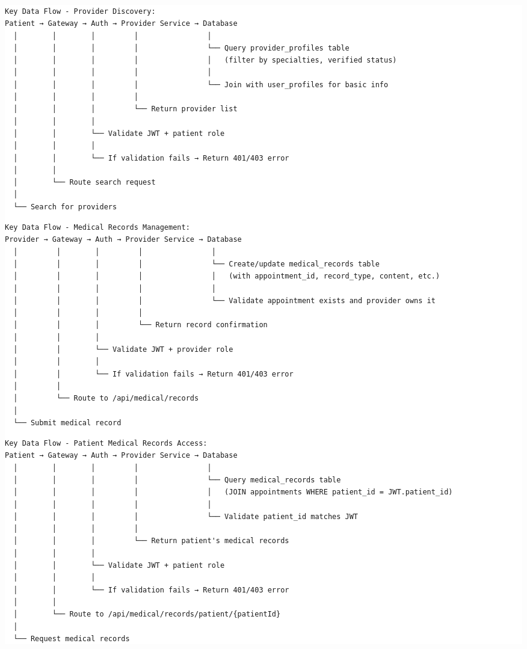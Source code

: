```
Key Data Flow - Provider Discovery:
Patient → Gateway → Auth → Provider Service → Database
  │        │        │         │                │
  │        │        │         │                └── Query provider_profiles table
  │        │        │         │                │   (filter by specialties, verified status)
  │        │        │         │                │
  │        │        │         │                └── Join with user_profiles for basic info
  │        │        │         │
  │        │        │         └── Return provider list
  │        │        │
  │        │        └── Validate JWT + patient role
  │        │        │
  │        │        └── If validation fails → Return 401/403 error
  │        │
  │        └── Route search request
  │
  └── Search for providers
```

```
Key Data Flow - Medical Records Management:
Provider → Gateway → Auth → Provider Service → Database
  │         │        │         │                │
  │         │        │         │                └── Create/update medical_records table
  │         │        │         │                │   (with appointment_id, record_type, content, etc.)
  │         │        │         │                │
  │         │        │         │                └── Validate appointment exists and provider owns it
  │         │        │         │
  │         │        │         └── Return record confirmation
  │         │        │
  │         │        └── Validate JWT + provider role
  │         │        │
  │         │        └── If validation fails → Return 401/403 error
  │         │
  │         └── Route to /api/medical/records
  │
  └── Submit medical record
```

```
Key Data Flow - Patient Medical Records Access:
Patient → Gateway → Auth → Provider Service → Database
  │        │        │         │                │
  │        │        │         │                └── Query medical_records table
  │        │        │         │                │   (JOIN appointments WHERE patient_id = JWT.patient_id)
  │        │        │         │                │
  │        │        │         │                └── Validate patient_id matches JWT
  │        │        │         │
  │        │        │         └── Return patient's medical records
  │        │        │
  │        │        └── Validate JWT + patient role
  │        │        │
  │        │        └── If validation fails → Return 401/403 error
  │        │
  │        └── Route to /api/medical/records/patient/{patientId}
  │
  └── Request medical records
```
